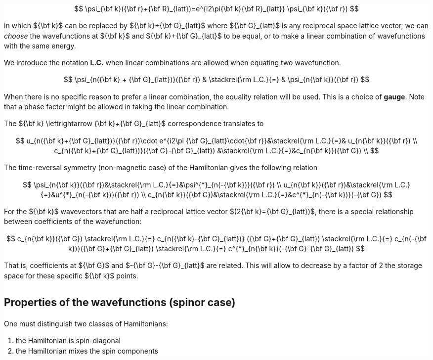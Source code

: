 $$ \psi_{\bf k}({\bf r}+{\bf R}_{latt})=e^{i2\pi{\bf k}{\bf R}_{latt}} \psi_{\bf k}({\bf r}) $$

in which ${\bf k}$ can be replaced by ${\bf k}+{\bf G}_{latt}$ where
${\bf G}_{latt}$ is any reciprocal space lattice vector, we can
*choose* the wavefunctions at ${\bf k}$ and ${\bf k}+{\bf G}_{latt}$
to be equal, or to make a linear combination of wavefunctions with the same energy. 

We introduce the notation **L.C.** when linear combinations
are allowed when equating two wavefunction.

$$
\psi_{n({\bf k} + {\bf G}_{latt})}({\bf r}) & \stackrel{\rm L.C.}{=} & \psi_{n{\bf k}}({\bf r})
$$

When there is no specific reason to prefer a linear combination, the
equality relation will be used. This is a choice of **gauge**.
Note that a phase factor might be allowed in taking the linear combination.

The ${\bf k} \leftrightarrow {\bf k}+{\bf G}_{latt}$ correspondence translates to

$$
u_{n({\bf k}+{\bf G}_{latt})}({\bf r})\cdot
e^{i2\pi {\bf G}_{latt}\cdot{\bf r}}&\stackrel{\rm L.C.}{=}&
u_{n{\bf k}}({\bf r}) \\
c_{n({\bf k}+{\bf G}_{latt})}({\bf G}-{\bf G}_{latt})
&\stackrel{\rm L.C.}{=}&c_{n{\bf k}}({\bf G}) \\
$$

The time-reversal symmetry (non-magnetic case) of the Hamiltonian gives the following relation

$$
\psi_{n{\bf k}}({\bf r})&\stackrel{\rm L.C.}{=}&\psi^{*}_{n(-{\bf k})}({\bf r}) \\
u_{n{\bf k}}({\bf r})&\stackrel{\rm L.C.}{=}&u^{*}_{n(-{\bf k})}({\bf r}) \\
c_{n{\bf k}}({\bf G})&\stackrel{\rm L.C.}{=}&c^{*}_{n(-{\bf k})}(-{\bf G})
$$

For the ${\bf k}$ wavevectors that are half a reciprocal lattice vector
$(2{\bf k}={\bf G}_{latt})$, there is a special relationship between coefficients of the wavefunction:

$$
c_{n{\bf k}}({\bf G}) \stackrel{\rm L.C.}{=} c_{n({\bf k}-{\bf G}_{latt})}
({\bf G}+{\bf G}_{latt})
\stackrel{\rm L.C.}{=} c_{n(-{\bf k})}({\bf G}+{\bf G}_{latt})
\stackrel{\rm L.C.}{=} c^{*}_{n{\bf k}}(-{\bf G}-{\bf G}_{latt})
$$

That is, coefficients at ${\bf G}$ and $-{\bf G}-{\bf G}_{latt}$ are related.
This will allow to decrease by a factor of 2 the storage space for these
specific ${\bf k}$ points.

## Properties of the wavefunctions (spinor case)

One must distinguish two classes of Hamiltonians:

1. the Hamiltonian is spin-diagonal
2. the Hamiltonian mixes the spin components
